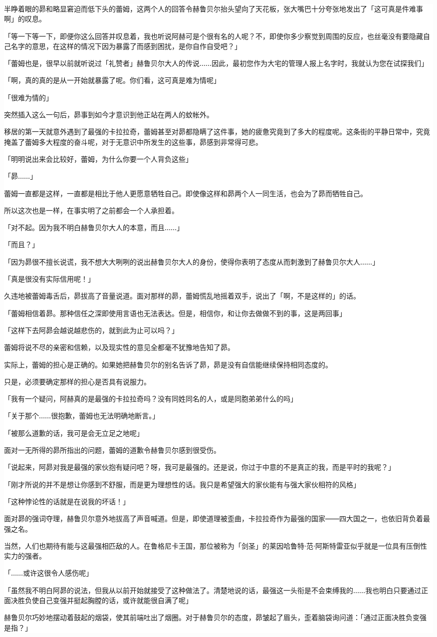 半睁着眼的昴和略显窘迫而低下头的蕾姆，这两个人的回答令赫鲁贝尔抬头望向了天花板，张大嘴巴十分夸张地发出了「这可真是件难事啊」的叹息。

「等一下等一下，即便你这么回答并叹息着，我也听说阿赫可是个很有名的人呢？不，即使你多少察觉到周围的反应，也丝毫没有要隐藏自己名字的意思，在这样的情况下因为暴露了而感到困扰，是你自作自受吧？」

「蕾姆也是，很早以前就听说过「礼赞者」赫鲁贝尔大人的传说……因此，最初您作为大宅的管理人报上名字时，我就认为您在试探我们」

「啊，真的真的是从一开始就暴露了呢。你们看，这可真是难为情呢」

「很难为情的」

突然插入这么一句后，昴事到如今才意识到他正站在两人的蚊帐外。

移居的第一天就意外遇到了最强的卡拉拉奇，蕾姆甚至对昴都隐瞒了这件事，她的疲惫究竟到了多大的程度呢。这条街的平静日常中，究竟掩盖了蕾姆多大程度的奋斗呢，对于无意识中所发生的这些事，昴感到非常得可悲。

「明明说出来会比较好，蕾姆，为什么你要一个人背负这些」

「昴……」

蕾姆一直都是这样，一直都是相比于他人更愿意牺牲自己。即使像这样和昴两个人一同生活，也会为了昴而牺牲自己。

所以这次也是一样，在事实明了之前都会一个人承担着。

「对不起。因为我不明白赫鲁贝尔大人的本意，而且……」

「而且？」

「因为昴很不擅长说谎，我不想大大咧咧的说出赫鲁贝尔大人的身份，使得你表明了态度从而刺激到了赫鲁贝尔大人……」

「真是很没有实际信用呢！」

久违地被蕾姆毒舌后，昴拔高了音量说道。面对那样的昴，蕾姆慌乱地摇着双手，说出了「啊，不是这样的」的话。

「蕾姆相信着昴。那种信任之深即使用言语也无法表达。但是，相信你，和让你去做做不到的事，这是两回事」

「这样下去阿昴会越说越悲伤的，就到此为止可以吗？」

蕾姆将说不尽的亲密和信赖，以及现实性的意见全都毫不犹豫地告知了昴。

实际上，蕾姆的担心是正确的。如果她把赫鲁贝尔的别名告诉了昴，昴是没有自信能继续保持相同态度的。

只是，必须要确定那样的担心是否具有说服力。

「我有一个疑问，阿赫真的是最强的卡拉拉奇吗？没有同姓同名的人，或是同胞弟弟什么的吗」

「关于那个……很抱歉，蕾姆也无法明确地断言。」

「被那么道歉的话，我可是会无立足之地呢」

面对一无所得的昴所指出的问题，蕾姆的道歉令赫鲁贝尔感到很受伤。

「说起来，阿昴对我是最强的家伙抱有疑问吧？呀，我可是最强的。还是说，你过于中意的不是真正的我，而是平时的我呢？」

「刚才所说的并不是想让你感到不舒服，而是更为理想性的话。我只是希望强大的家伙能有与强大家伙相符的风格」

「这种悖论性的话就是在说我的坏话！」

面对昴的强词夺理，赫鲁贝尔意外地拔高了声音喊道。但是，即使道理被歪曲，卡拉拉奇作为最强的国家——四大国之一，也依旧背负着最强之名。

当然，人们也期待有能与这最强相匹敌的人。在鲁格尼卡王国，那位被称为「剑圣」的莱因哈鲁特·范·阿斯特雷亚似乎就是一位具有压倒性实力的强者。

「……或许这很令人感伤呢」

「虽然我不明白阿昴的说法，但我从以前开始就接受了这种做法了。清楚地说的话，最强这一头衔是不会束缚我的……我也明白只要通过正面决胜负使自己变强并挺起胸膛的话，或许就能很自满了呢」

赫鲁贝尔巧妙地摆动着鼓起的烟袋，使其前端吐出了烟圈。对于赫鲁贝尔的态度，昴皱起了眉头，歪着脑袋询问道：「通过正面决胜负变强是指？」
